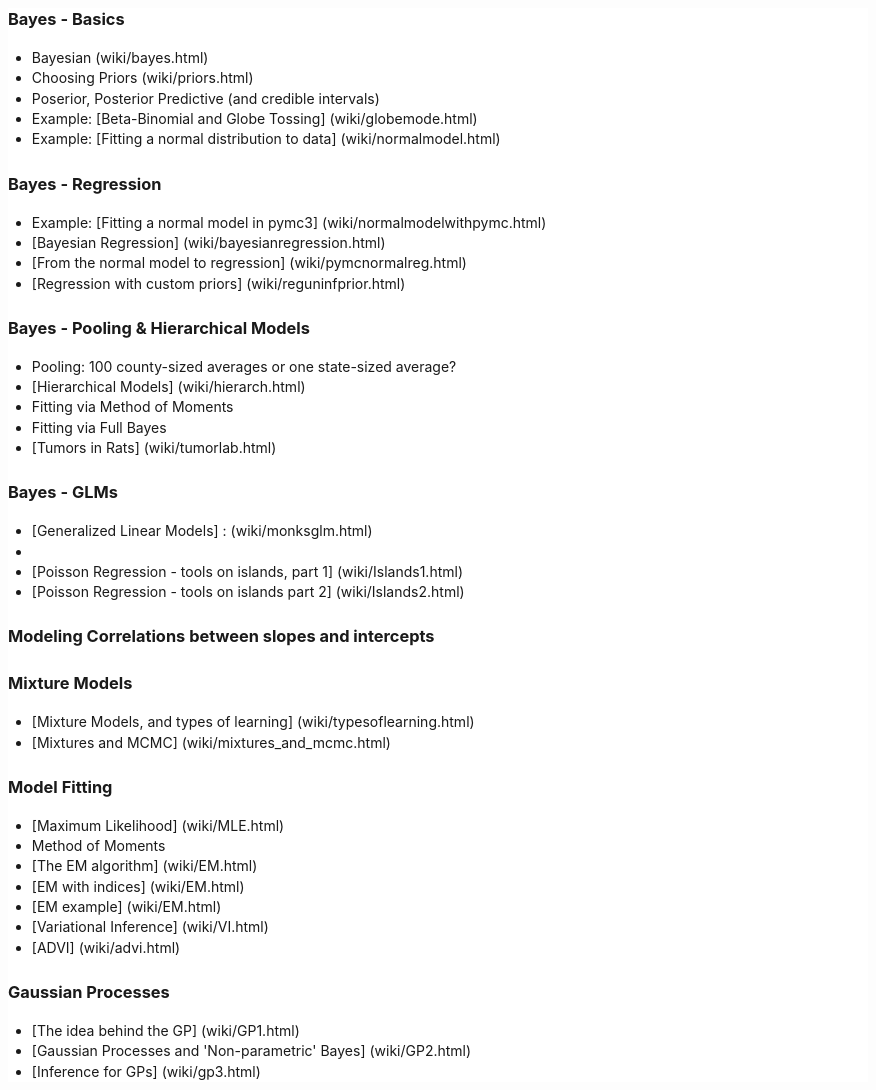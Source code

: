 
### Bayes - Basics
- Bayesian (wiki/bayes.html)
- Choosing Priors (wiki/priors.html)
- Poserior, Posterior Predictive (and credible intervals)
- Example: [Beta-Binomial and Globe Tossing] (wiki/globemode.html)
- Example: [Fitting a normal distribution to data] (wiki/normalmodel.html)


### Bayes - Regression
- Example: [Fitting a normal model in pymc3] (wiki/normalmodelwithpymc.html)
- [Bayesian Regression] (wiki/bayesianregression.html)
- [From the normal model to regression]	(wiki/pymcnormalreg.html)
- [Regression with custom priors] (wiki/reguninfprior.html)


### Bayes - Pooling & Hierarchical Models
- Pooling: 100 county-sized averages or one state-sized average?
- [Hierarchical Models] (wiki/hierarch.html)
- Fitting via Method of Moments
- Fitting via Full Bayes
- [Tumors in Rats] (wiki/tumorlab.html)


### Bayes - GLMs
- [Generalized Linear Models] :	(wiki/monksglm.html)
- [Drunk Monks: 0-inflated poisson regression]: (wiki/monksglm2.html)
- [Poisson Regression - tools on islands, part 1] (wiki/Islands1.html)
- [Poisson Regression - tools on islands part 2] (wiki/Islands2.html)

### Modeling Correlations between slopes and intercepts

### Mixture Models
- [Mixture Models, and types of learning] (wiki/typesoflearning.html)
- [Mixtures and MCMC] (wiki/mixtures_and_mcmc.html)


### Model Fitting
- [Maximum Likelihood] (wiki/MLE.html)
- Method of Moments
- [The EM algorithm] (wiki/EM.html)
- [EM with indices] (wiki/EM.html)
- [EM example] (wiki/EM.html)
- [Variational Inference] (wiki/VI.html)
- [ADVI] (wiki/advi.html)


### Gaussian Processes
- [The idea behind the GP] (wiki/GP1.html)
- [Gaussian Processes and 'Non-parametric' Bayes] (wiki/GP2.html)
- [Inference for GPs] (wiki/gp3.html)
